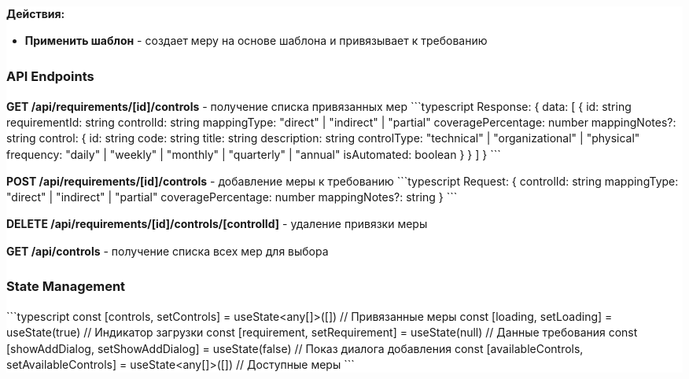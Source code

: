 **Действия:**
- **Применить шаблон** - создает меру на основе шаблона и привязывает к требованию

### API Endpoints

**GET /api/requirements/[id]/controls** - получение списка привязанных мер
\`\`\`typescript
Response: {
  data: [
    {
      id: string
      requirementId: string
      controlId: string
      mappingType: "direct" | "indirect" | "partial"
      coveragePercentage: number
      mappingNotes?: string
      control: {
        id: string
        code: string
        title: string
        description: string
        controlType: "technical" | "organizational" | "physical"
        frequency: "daily" | "weekly" | "monthly" | "quarterly" | "annual"
        isAutomated: boolean
      }
    }
  ]
}
\`\`\`

**POST /api/requirements/[id]/controls** - добавление меры к требованию
\`\`\`typescript
Request: {
  controlId: string
  mappingType: "direct" | "indirect" | "partial"
  coveragePercentage: number
  mappingNotes?: string
}
\`\`\`

**DELETE /api/requirements/[id]/controls/[controlId]** - удаление привязки меры

**GET /api/controls** - получение списка всех мер для выбора

### State Management

\`\`\`typescript
const [controls, setControls] = useState<any[]>([]) // Привязанные меры
const [loading, setLoading] = useState(true) // Индикатор загрузки
const [requirement, setRequirement] = useState<any>(null) // Данные требования
const [showAddDialog, setShowAddDialog] = useState(false) // Показ диалога добавления
const [availableControls, setAvailableControls] = useState<any[]>([]) // Доступные меры
\`\`\`
